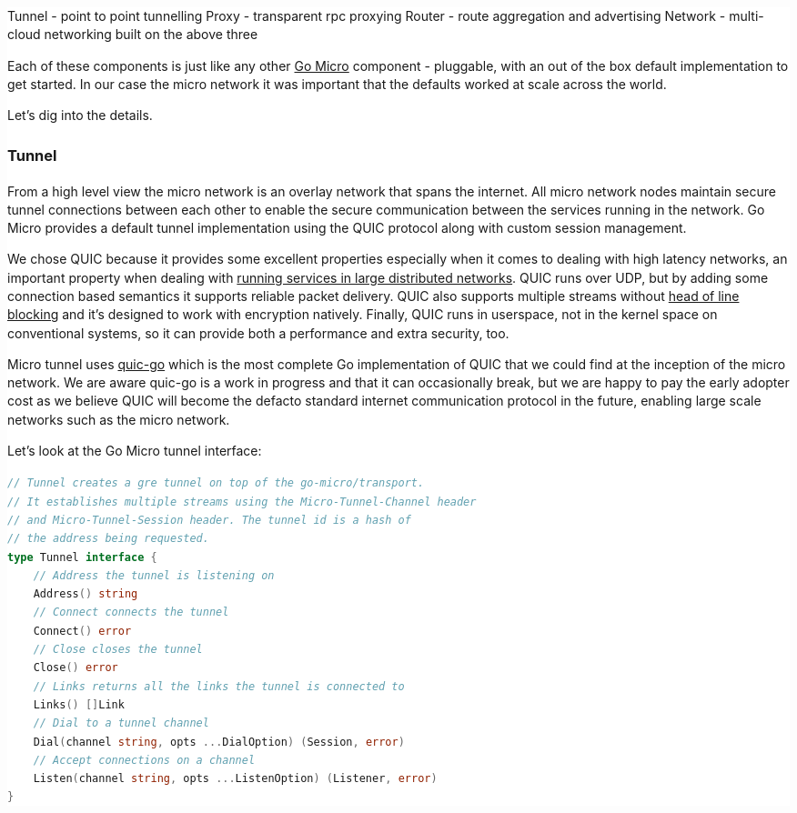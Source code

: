 Tunnel - point to point tunnelling
Proxy - transparent rpc proxying
Router - route aggregation and advertising
Network - multi-cloud networking built on the above three

Each of these components is just like any other [Go Micro](https://go-micro.dev/) component - pluggable, with an out of the box default implementation to get started. In our case the micro network it was important that the defaults worked at scale across the world.

Let’s dig into the details.

### Tunnel

From a high level view the micro network is an overlay network that spans the internet. All micro network nodes maintain secure tunnel connections between each other to enable the secure communication between the services running in the network. Go Micro provides a default tunnel implementation using the QUIC protocol along with custom session management.

We chose QUIC because it provides some excellent properties especially when it comes to dealing with high latency networks, an important property when dealing with [running services in large distributed networks](https://eng.uber.com/employing-quic-protocol/). QUIC runs over UDP, but by adding some connection based semantics it supports reliable packet delivery. QUIC also supports multiple streams without [head of line blocking](https://en.wikipedia.org/wiki/Head-of-line_blocking) and it’s designed to work with encryption natively. Finally, QUIC runs in userspace, not in the kernel space on conventional systems, so it can provide both a performance and extra security, too.

Micro tunnel uses [quic-go](https://github.com/lucas-clemente/quic-go) which is the most complete Go implementation of QUIC that we could find at the inception of the micro network. We are aware quic-go is a work in progress and that it can occasionally break, but we are happy to pay the early adopter cost as we believe QUIC will become the defacto standard internet communication protocol in the future, enabling large scale networks such as the micro network.

Let’s look at the Go Micro tunnel interface:

```go
// Tunnel creates a gre tunnel on top of the go-micro/transport.
// It establishes multiple streams using the Micro-Tunnel-Channel header
// and Micro-Tunnel-Session header. The tunnel id is a hash of
// the address being requested.
type Tunnel interface {
	// Address the tunnel is listening on
	Address() string
	// Connect connects the tunnel
	Connect() error
	// Close closes the tunnel
	Close() error
	// Links returns all the links the tunnel is connected to
	Links() []Link
	// Dial to a tunnel channel
	Dial(channel string, opts ...DialOption) (Session, error)
	// Accept connections on a channel
	Listen(channel string, opts ...ListenOption) (Listener, error)
}
```
